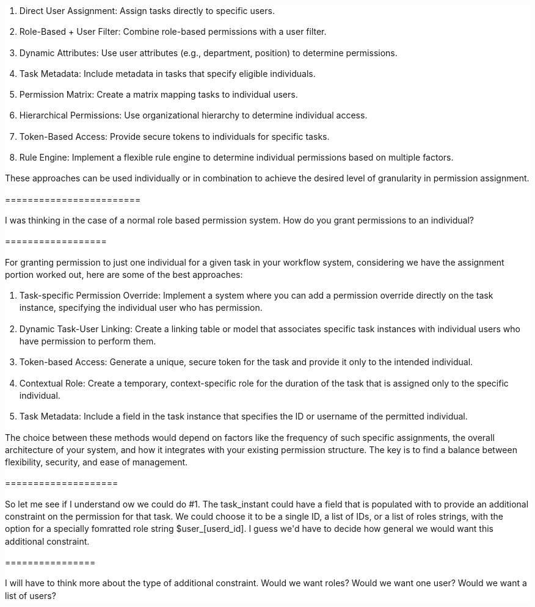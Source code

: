 1. Direct User Assignment: Assign tasks directly to specific users.

2. Role-Based + User Filter: Combine role-based permissions with a user filter.

3. Dynamic Attributes: Use user attributes (e.g., department, position) to determine permissions.

4. Task Metadata: Include metadata in tasks that specify eligible individuals.

5. Permission Matrix: Create a matrix mapping tasks to individual users.

6. Hierarchical Permissions: Use organizational hierarchy to determine individual access.

7. Token-Based Access: Provide secure tokens to individuals for specific tasks.

8. Rule Engine: Implement a flexible rule engine to determine individual permissions based on multiple factors.

These approaches can be used individually or in combination to achieve the desired level of granularity in permission assignment.

========================

I was thinking in the case of a normal role based permission system. How do you grant permissions to an individual?

==================

For granting permission to just one individual for a given task in your workflow system, considering we have the assignment portion worked out, here are some of the best approaches:

1. Task-specific Permission Override: Implement a system where you can add a permission override directly on the task instance, specifying the individual user who has permission.

2. Dynamic Task-User Linking: Create a linking table or model that associates specific task instances with individual users who have permission to perform them.

3. Token-based Access: Generate a unique, secure token for the task and provide it only to the intended individual.

4. Contextual Role: Create a temporary, context-specific role for the duration of the task that is assigned only to the specific individual.

5. Task Metadata: Include a field in the task instance that specifies the ID or username of the permitted individual.

The choice between these methods would depend on factors like the frequency of such specific assignments, the overall architecture of your system, and how it integrates with your existing permission structure. The key is to find a balance between flexibility, security, and ease of management.

====================

So let me see if I understand ow we could do #1. The task_instant could have a field that is populated with to provide an additional constraint on the permission for that task. We could choose it to be a single ID, a list of IDs, or a list of roles strings, with the option for a specially fomratted role string $user_[userd_id]. I guess we'd have to decide how general we would want this additional constraint.  

================

I will have to think more about the type of additional constraint. Would we want roles? Would we want one user? Would we want a list of users?
